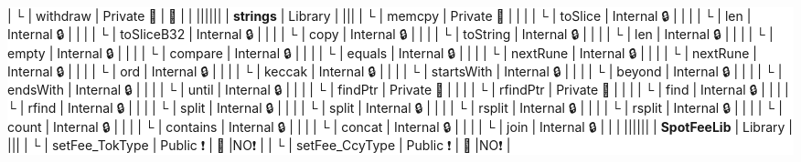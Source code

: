 | └ | withdraw | Private 🔐 | 🛑  | |
||||||
| **strings** | Library |  |||
| └ | memcpy | Private 🔐 |   | |
| └ | toSlice | Internal 🔒 |   | |
| └ | len | Internal 🔒 |   | |
| └ | toSliceB32 | Internal 🔒 |   | |
| └ | copy | Internal 🔒 |   | |
| └ | toString | Internal 🔒 |   | |
| └ | len | Internal 🔒 |   | |
| └ | empty | Internal 🔒 |   | |
| └ | compare | Internal 🔒 |   | |
| └ | equals | Internal 🔒 |   | |
| └ | nextRune | Internal 🔒 |   | |
| └ | nextRune | Internal 🔒 |   | |
| └ | ord | Internal 🔒 |   | |
| └ | keccak | Internal 🔒 |   | |
| └ | startsWith | Internal 🔒 |   | |
| └ | beyond | Internal 🔒 |   | |
| └ | endsWith | Internal 🔒 |   | |
| └ | until | Internal 🔒 |   | |
| └ | findPtr | Private 🔐 |   | |
| └ | rfindPtr | Private 🔐 |   | |
| └ | find | Internal 🔒 |   | |
| └ | rfind | Internal 🔒 |   | |
| └ | split | Internal 🔒 |   | |
| └ | split | Internal 🔒 |   | |
| └ | rsplit | Internal 🔒 |   | |
| └ | rsplit | Internal 🔒 |   | |
| └ | count | Internal 🔒 |   | |
| └ | contains | Internal 🔒 |   | |
| └ | concat | Internal 🔒 |   | |
| └ | join | Internal 🔒 |   | |
||||||
| **SpotFeeLib** | Library |  |||
| └ | setFee_TokType | Public ❗️ | 🛑  |NO❗️ |
| └ | setFee_CcyType | Public ❗️ | 🛑  |NO❗️ |